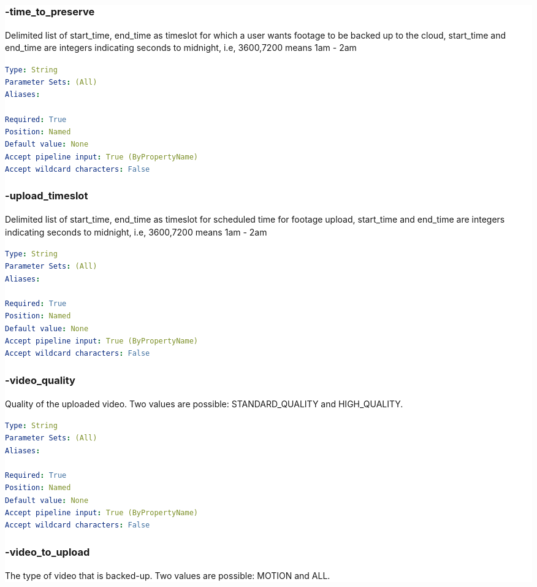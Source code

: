 ### -time_to_preserve
Delimited list of start_time, end_time as timeslot for which a user wants footage to be backed up to the cloud, start_time and end_time are integers indicating seconds to midnight, i.e, 3600,7200 means 1am - 2am

```yaml
Type: String
Parameter Sets: (All)
Aliases:

Required: True
Position: Named
Default value: None
Accept pipeline input: True (ByPropertyName)
Accept wildcard characters: False
```

### -upload_timeslot
Delimited list of start_time, end_time as timeslot for scheduled time for footage upload, start_time and end_time are integers indicating seconds to midnight, i.e, 3600,7200 means 1am - 2am

```yaml
Type: String
Parameter Sets: (All)
Aliases:

Required: True
Position: Named
Default value: None
Accept pipeline input: True (ByPropertyName)
Accept wildcard characters: False
```

### -video_quality
Quality of the uploaded video.
Two values are possible: STANDARD_QUALITY and HIGH_QUALITY.

```yaml
Type: String
Parameter Sets: (All)
Aliases:

Required: True
Position: Named
Default value: None
Accept pipeline input: True (ByPropertyName)
Accept wildcard characters: False
```

### -video_to_upload
The type of video that is backed-up.
Two values are possible: MOTION and ALL.
